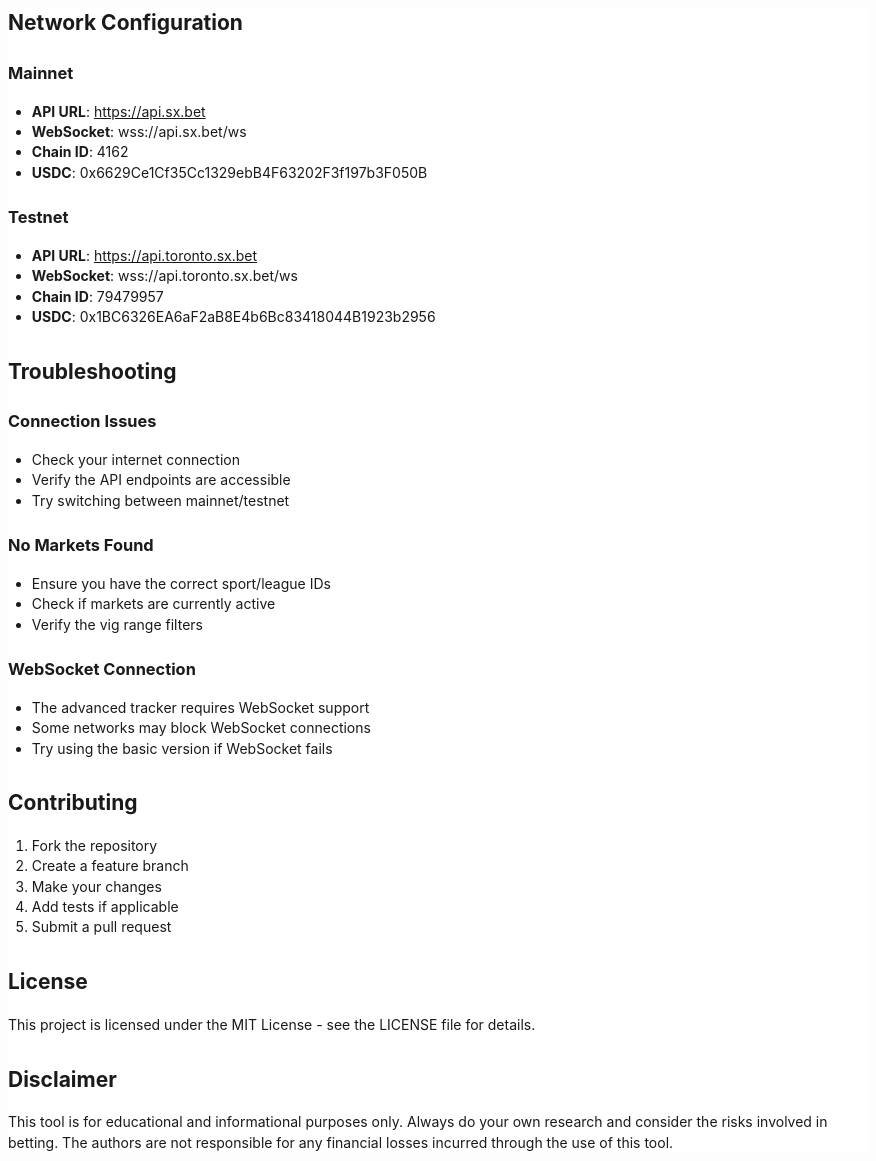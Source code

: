 ## Network Configuration

### Mainnet
- **API URL**: https://api.sx.bet
- **WebSocket**: wss://api.sx.bet/ws
- **Chain ID**: 4162
- **USDC**: 0x6629Ce1Cf35Cc1329ebB4F63202F3f197b3F050B

### Testnet
- **API URL**: https://api.toronto.sx.bet
- **WebSocket**: wss://api.toronto.sx.bet/ws
- **Chain ID**: 79479957
- **USDC**: 0x1BC6326EA6aF2aB8E4b6Bc83418044B1923b2956

## Troubleshooting

### Connection Issues
- Check your internet connection
- Verify the API endpoints are accessible
- Try switching between mainnet/testnet

### No Markets Found
- Ensure you have the correct sport/league IDs
- Check if markets are currently active
- Verify the vig range filters

### WebSocket Connection
- The advanced tracker requires WebSocket support
- Some networks may block WebSocket connections
- Try using the basic version if WebSocket fails

## Contributing

1. Fork the repository
2. Create a feature branch
3. Make your changes
4. Add tests if applicable
5. Submit a pull request

## License

This project is licensed under the MIT License - see the LICENSE file for details.

## Disclaimer

This tool is for educational and informational purposes only. Always do your own research and consider the risks involved in betting. The authors are not responsible for any financial losses incurred through the use of this tool.
